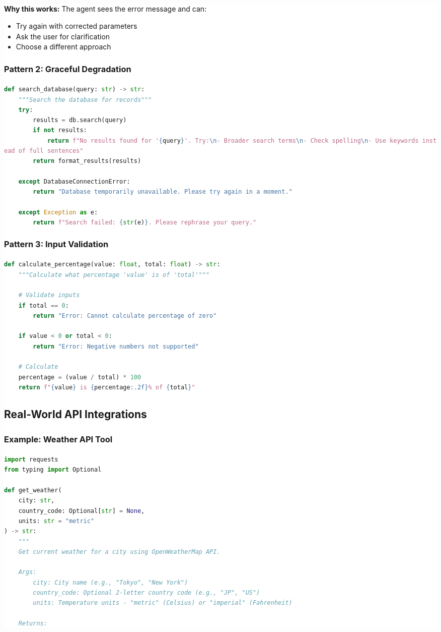 **Why this works:** The agent sees the error message and can:
- Try again with corrected parameters
- Ask the user for clarification
- Choose a different approach

### Pattern 2: Graceful Degradation

```python
def search_database(query: str) -> str:
    """Search the database for records"""
    try:
        results = db.search(query)
        if not results:
            return f"No results found for '{query}'. Try:\n- Broader search terms\n- Check spelling\n- Use keywords instead of full sentences"
        return format_results(results)

    except DatabaseConnectionError:
        return "Database temporarily unavailable. Please try again in a moment."

    except Exception as e:
        return f"Search failed: {str(e)}. Please rephrase your query."
```

### Pattern 3: Input Validation

```python
def calculate_percentage(value: float, total: float) -> str:
    """Calculate what percentage 'value' is of 'total'"""

    # Validate inputs
    if total == 0:
        return "Error: Cannot calculate percentage of zero"

    if value < 0 or total < 0:
        return "Error: Negative numbers not supported"

    # Calculate
    percentage = (value / total) * 100
    return f"{value} is {percentage:.2f}% of {total}"
```

## Real-World API Integrations

### Example: Weather API Tool

```python
import requests
from typing import Optional

def get_weather(
    city: str,
    country_code: Optional[str] = None,
    units: str = "metric"
) -> str:
    """
    Get current weather for a city using OpenWeatherMap API.

    Args:
        city: City name (e.g., "Tokyo", "New York")
        country_code: Optional 2-letter country code (e.g., "JP", "US")
        units: Temperature units - "metric" (Celsius) or "imperial" (Fahrenheit)

    Returns:
```